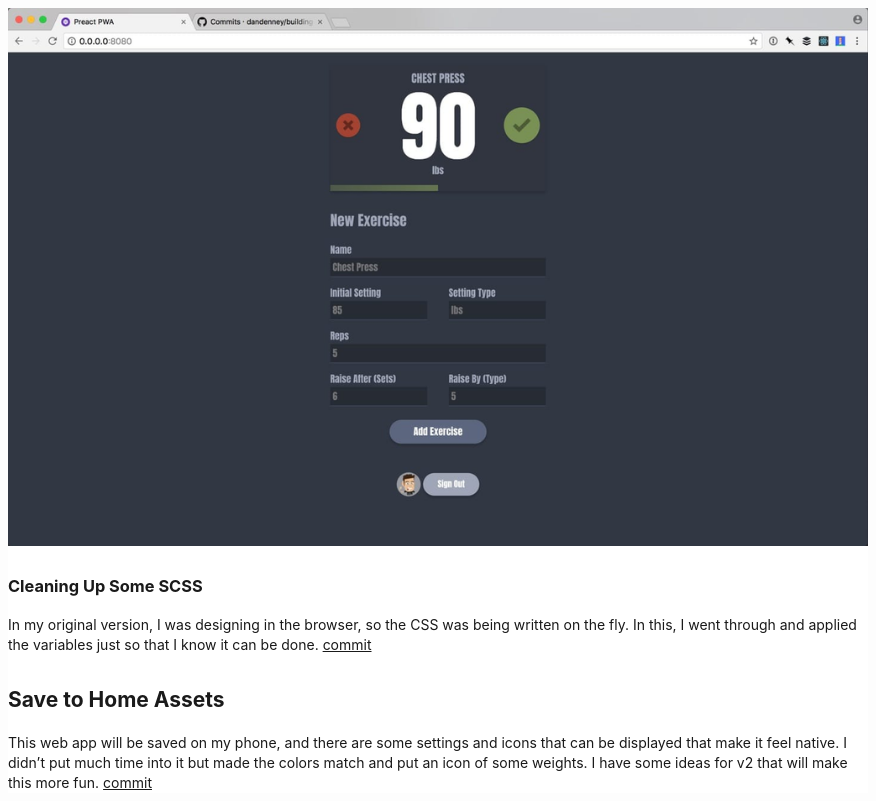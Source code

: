 ![](./full-screen.jpg)

### Cleaning Up Some SCSS

In my original version, I was designing in the browser, so the CSS was being written on the fly. In this, I went through and applied the variables just so that I know it can be done. [commit](https://github.com/dandenney/building-a-small-pwa-with-preact-and-firebase/commit/2f5b98f393e39fc20022abd155d502192d7b4ca3)

## Save to Home Assets

This web app will be saved on my phone, and there are some settings and icons that can be displayed that make it feel native. I didn’t put much time into it but made the colors match and put an icon of some weights. I have some ideas for v2 that will make this more fun. [commit](https://github.com/dandenney/building-a-small-pwa-with-preact-and-firebase/commit/f0b434e760a5d93555236296eebfb867b4b312b5)
